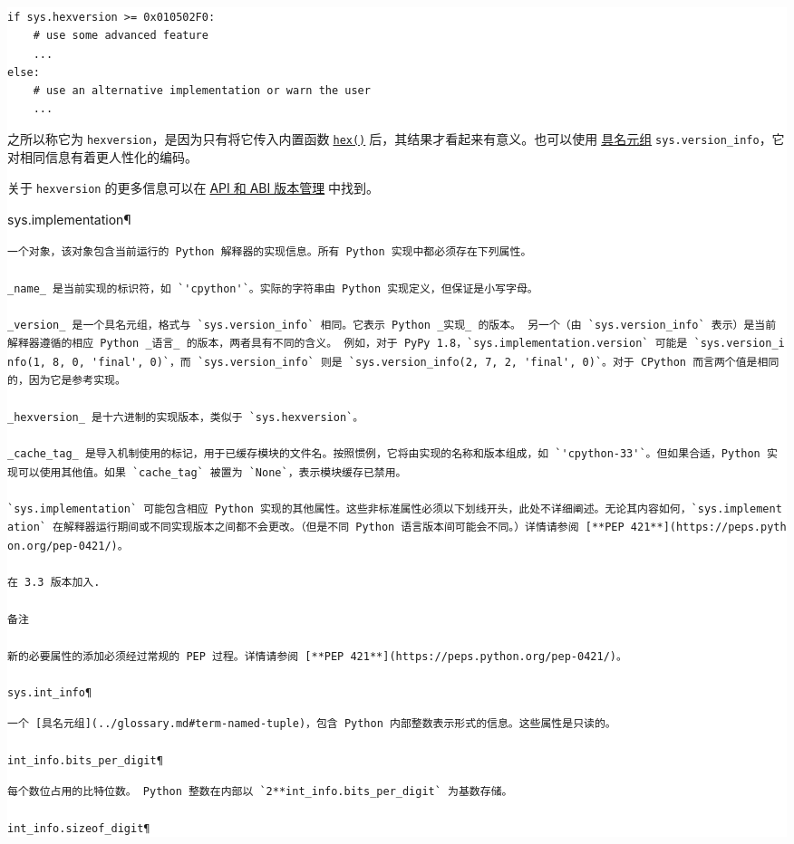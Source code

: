     
~~~
if sys.hexversion >= 0x010502F0:
    # use some advanced feature
    ...
else:
    # use an alternative implementation or warn the user
    ...
~~~

之所以称它为 `hexversion`，是因为只有将它传入内置函数 [`hex()`](functions.md#hex "hex") 后，其结果才看起来有意义。也可以使用 [具名元组](../glossary.md#term-named-tuple) `sys.version_info`，它对相同信息有着更人性化的编码。

关于 `hexversion` 的更多信息可以在 [API 和 ABI 版本管理](apiabiversion.md#apiabiversion) 中找到。

sys.implementation¶

    

~~~
一个对象，该对象包含当前运行的 Python 解释器的实现信息。所有 Python 实现中都必须存在下列属性。

_name_ 是当前实现的标识符，如 `'cpython'`。实际的字符串由 Python 实现定义，但保证是小写字母。

_version_ 是一个具名元组，格式与 `sys.version_info` 相同。它表示 Python _实现_ 的版本。 另一个（由 `sys.version_info` 表示）是当前解释器遵循的相应 Python _语言_ 的版本，两者具有不同的含义。 例如，对于 PyPy 1.8，`sys.implementation.version` 可能是 `sys.version_info(1, 8, 0, 'final', 0)`，而 `sys.version_info` 则是 `sys.version_info(2, 7, 2, 'final', 0)`。对于 CPython 而言两个值是相同的，因为它是参考实现。

_hexversion_ 是十六进制的实现版本，类似于 `sys.hexversion`。

_cache_tag_ 是导入机制使用的标记，用于已缓存模块的文件名。按照惯例，它将由实现的名称和版本组成，如 `'cpython-33'`。但如果合适，Python 实现可以使用其他值。如果 `cache_tag` 被置为 `None`，表示模块缓存已禁用。

`sys.implementation` 可能包含相应 Python 实现的其他属性。这些非标准属性必须以下划线开头，此处不详细阐述。无论其内容如何，`sys.implementation` 在解释器运行期间或不同实现版本之间都不会更改。（但是不同 Python 语言版本间可能会不同。）详情请参阅 [**PEP 421**](https://peps.python.org/pep-0421/)。

在 3.3 版本加入.

备注

新的必要属性的添加必须经过常规的 PEP 过程。详情请参阅 [**PEP 421**](https://peps.python.org/pep-0421/)。

sys.int_info¶
~~~
    

~~~
一个 [具名元组](../glossary.md#term-named-tuple)，包含 Python 内部整数表示形式的信息。这些属性是只读的。

int_info.bits_per_digit¶
~~~
    

~~~
每个数位占用的比特位数。 Python 整数在内部以 `2**int_info.bits_per_digit` 为基数存储。

int_info.sizeof_digit¶
~~~
    